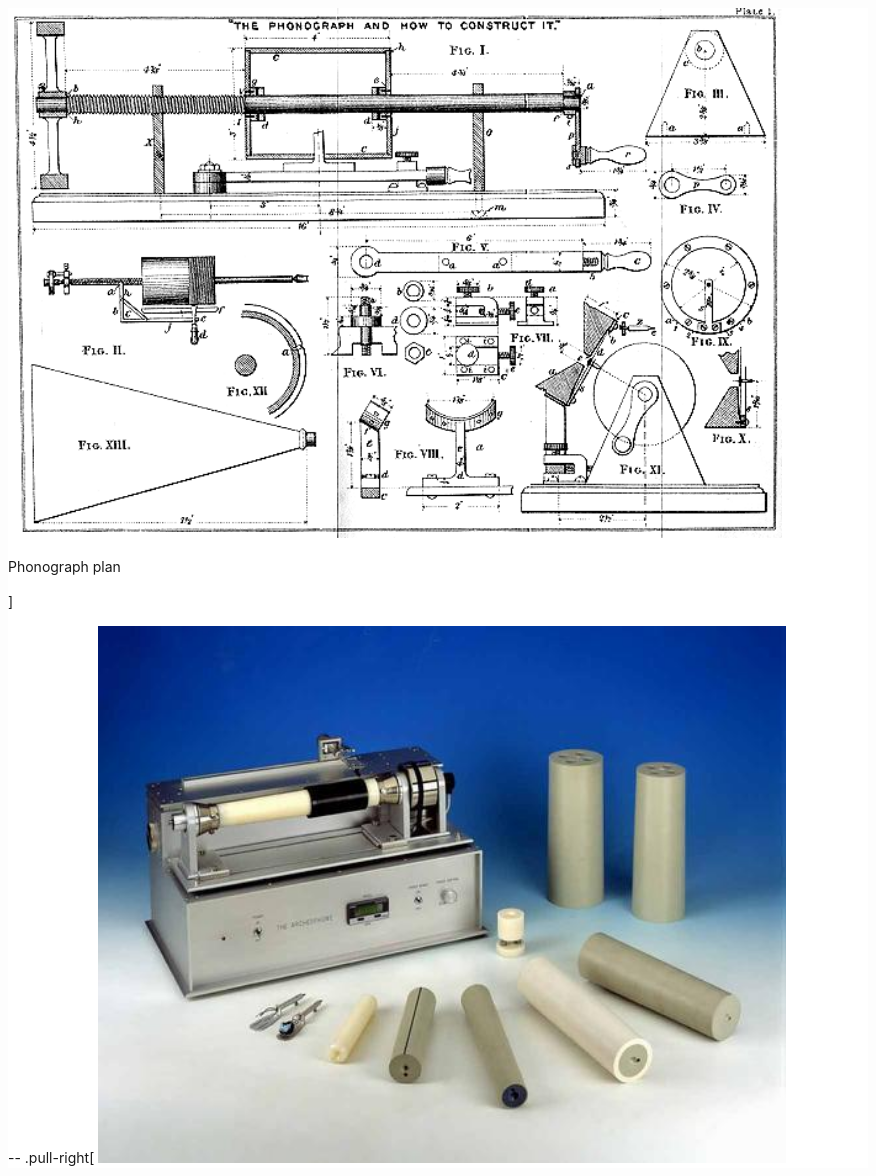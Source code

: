 <img src="img/Gillett3_a2cbe.gif" width="90%">

Phonograph plan

]

--
.pull-right[
<img src="img/archeoph2.jpg" width="80%">
